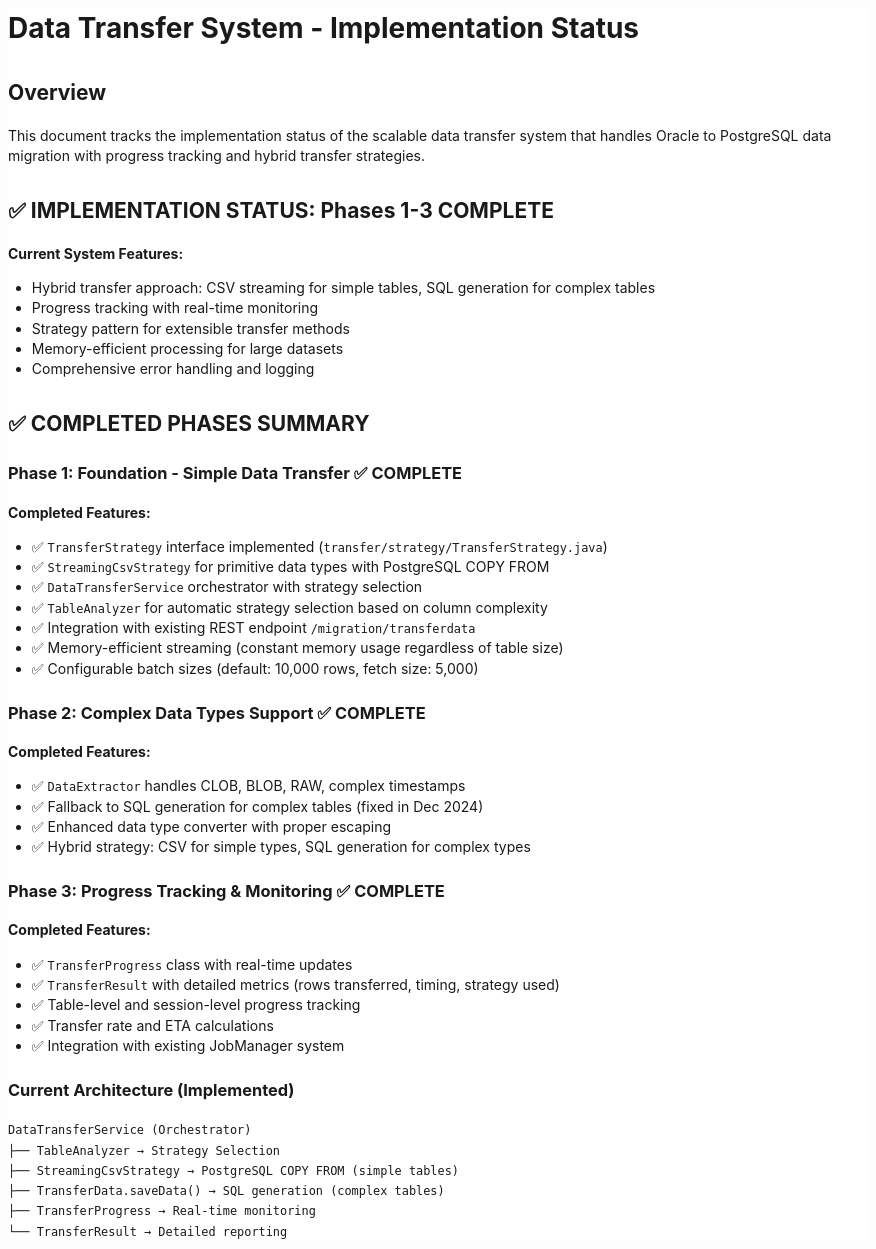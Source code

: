 # Data Transfer System - Implementation Status

## Overview
This document tracks the implementation status of the scalable data transfer system that handles Oracle to PostgreSQL data migration with progress tracking and hybrid transfer strategies.

## ✅ IMPLEMENTATION STATUS: Phases 1-3 COMPLETE

**Current System Features:**
- Hybrid transfer approach: CSV streaming for simple tables, SQL generation for complex tables
- Progress tracking with real-time monitoring
- Strategy pattern for extensible transfer methods
- Memory-efficient processing for large datasets
- Comprehensive error handling and logging

## ✅ COMPLETED PHASES SUMMARY

### Phase 1: Foundation - Simple Data Transfer ✅ COMPLETE
**Completed Features:**
- ✅ `TransferStrategy` interface implemented (`transfer/strategy/TransferStrategy.java`)
- ✅ `StreamingCsvStrategy` for primitive data types with PostgreSQL COPY FROM
- ✅ `DataTransferService` orchestrator with strategy selection
- ✅ `TableAnalyzer` for automatic strategy selection based on column complexity
- ✅ Integration with existing REST endpoint `/migration/transferdata`
- ✅ Memory-efficient streaming (constant memory usage regardless of table size)
- ✅ Configurable batch sizes (default: 10,000 rows, fetch size: 5,000)

### Phase 2: Complex Data Types Support ✅ COMPLETE  
**Completed Features:**
- ✅ `DataExtractor` handles CLOB, BLOB, RAW, complex timestamps
- ✅ Fallback to SQL generation for complex tables (fixed in Dec 2024)
- ✅ Enhanced data type converter with proper escaping
- ✅ Hybrid strategy: CSV for simple types, SQL generation for complex types

### Phase 3: Progress Tracking & Monitoring ✅ COMPLETE
**Completed Features:**
- ✅ `TransferProgress` class with real-time updates
- ✅ `TransferResult` with detailed metrics (rows transferred, timing, strategy used)
- ✅ Table-level and session-level progress tracking
- ✅ Transfer rate and ETA calculations
- ✅ Integration with existing JobManager system

### Current Architecture (Implemented)
```
DataTransferService (Orchestrator)
├── TableAnalyzer → Strategy Selection
├── StreamingCsvStrategy → PostgreSQL COPY FROM (simple tables)
├── TransferData.saveData() → SQL generation (complex tables)  
├── TransferProgress → Real-time monitoring
└── TransferResult → Detailed reporting
```
